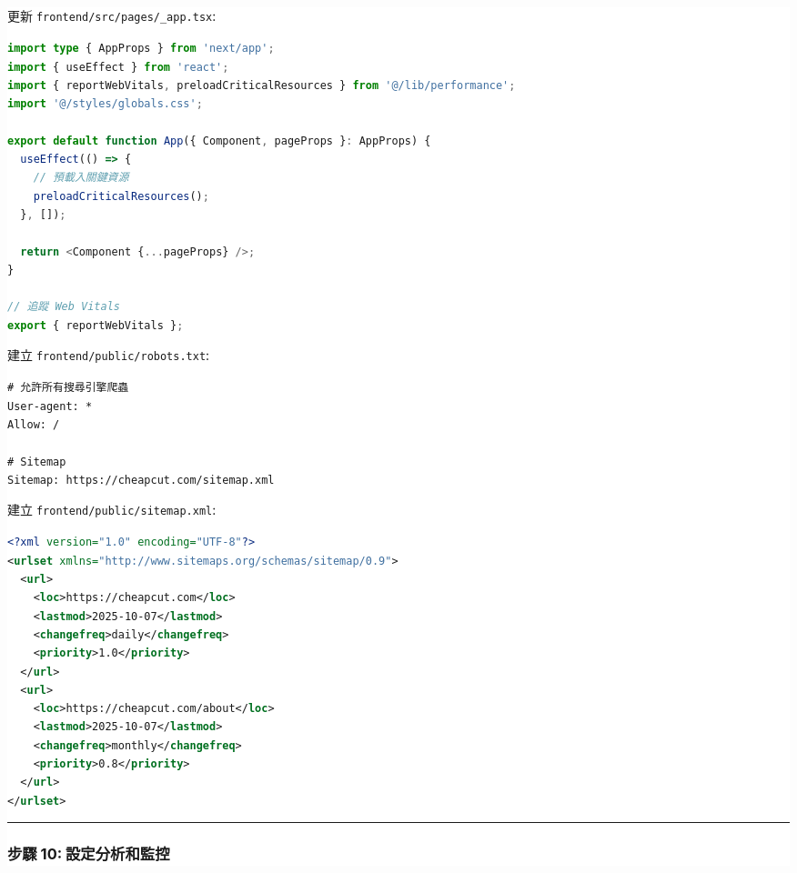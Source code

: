 更新 `frontend/src/pages/_app.tsx`:

```typescript
import type { AppProps } from 'next/app';
import { useEffect } from 'react';
import { reportWebVitals, preloadCriticalResources } from '@/lib/performance';
import '@/styles/globals.css';

export default function App({ Component, pageProps }: AppProps) {
  useEffect(() => {
    // 預載入關鍵資源
    preloadCriticalResources();
  }, []);

  return <Component {...pageProps} />;
}

// 追蹤 Web Vitals
export { reportWebVitals };
```

建立 `frontend/public/robots.txt`:

```
# 允許所有搜尋引擎爬蟲
User-agent: *
Allow: /

# Sitemap
Sitemap: https://cheapcut.com/sitemap.xml
```

建立 `frontend/public/sitemap.xml`:

```xml
<?xml version="1.0" encoding="UTF-8"?>
<urlset xmlns="http://www.sitemaps.org/schemas/sitemap/0.9">
  <url>
    <loc>https://cheapcut.com</loc>
    <lastmod>2025-10-07</lastmod>
    <changefreq>daily</changefreq>
    <priority>1.0</priority>
  </url>
  <url>
    <loc>https://cheapcut.com/about</loc>
    <lastmod>2025-10-07</lastmod>
    <changefreq>monthly</changefreq>
    <priority>0.8</priority>
  </url>
</urlset>
```

---

### 步驟 10: 設定分析和監控
